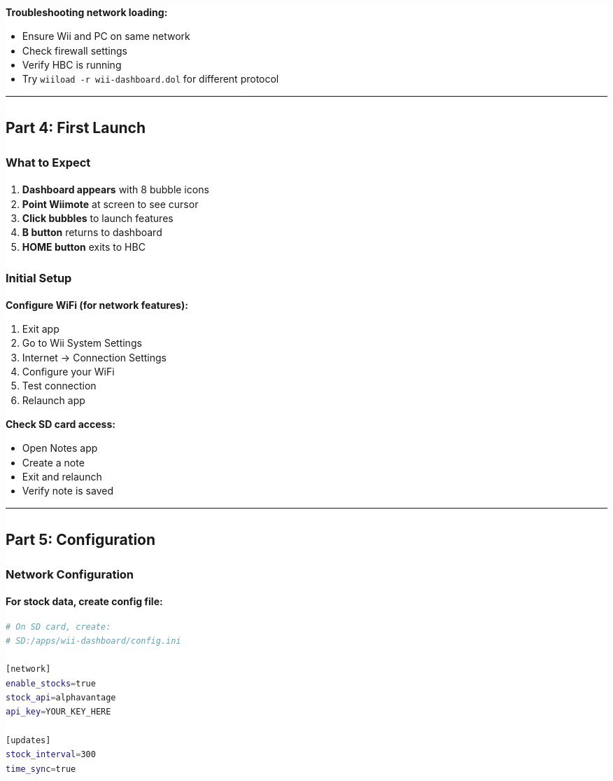 **Troubleshooting network loading:**
- Ensure Wii and PC on same network
- Check firewall settings
- Verify HBC is running
- Try `wiiload -r wii-dashboard.dol` for different protocol

---

## Part 4: First Launch

### What to Expect

1. **Dashboard appears** with 8 bubble icons
2. **Point Wiimote** at screen to see cursor
3. **Click bubbles** to launch features
4. **B button** returns to dashboard
5. **HOME button** exits to HBC

### Initial Setup

**Configure WiFi (for network features):**
1. Exit app
2. Go to Wii System Settings
3. Internet → Connection Settings
4. Configure your WiFi
5. Test connection
6. Relaunch app

**Check SD card access:**
- Open Notes app
- Create a note
- Exit and relaunch
- Verify note is saved

---

## Part 5: Configuration

### Network Configuration

**For stock data, create config file:**

```bash
# On SD card, create:
# SD:/apps/wii-dashboard/config.ini

[network]
enable_stocks=true
stock_api=alphavantage
api_key=YOUR_KEY_HERE

[updates]
stock_interval=300
time_sync=true
```
